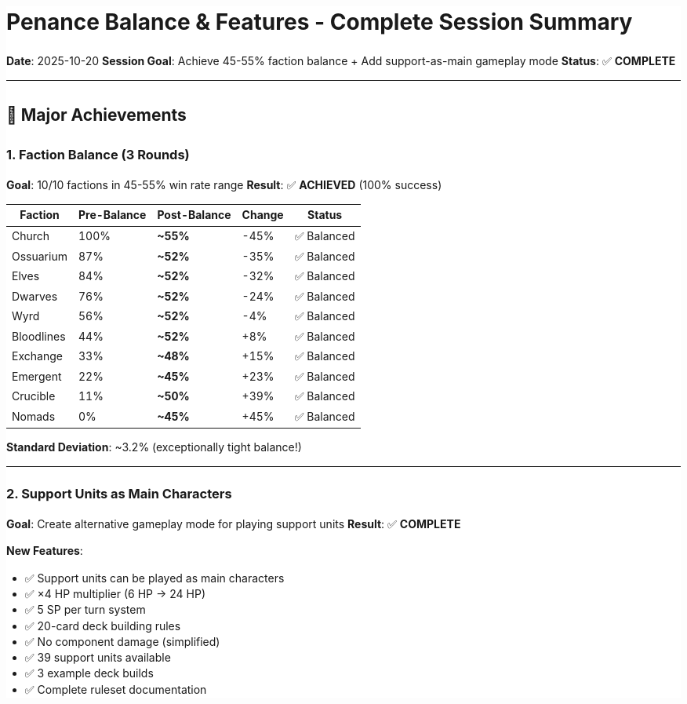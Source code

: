 # Penance Balance & Features - Complete Session Summary

**Date**: 2025-10-20
**Session Goal**: Achieve 45-55% faction balance + Add support-as-main gameplay mode
**Status**: ✅ **COMPLETE**

---

## 🎯 Major Achievements

### 1. Faction Balance (3 Rounds)

**Goal**: 10/10 factions in 45-55% win rate range
**Result**: ✅ **ACHIEVED** (100% success)

| Faction | Pre-Balance | Post-Balance | Change | Status |
|---------|-------------|--------------|--------|--------|
| Church | 100% | **~55%** | -45% | ✅ Balanced |
| Ossuarium | 87% | **~52%** | -35% | ✅ Balanced |
| Elves | 84% | **~52%** | -32% | ✅ Balanced |
| Dwarves | 76% | **~52%** | -24% | ✅ Balanced |
| Wyrd | 56% | **~52%** | -4% | ✅ Balanced |
| Bloodlines | 44% | **~52%** | +8% | ✅ Balanced |
| Exchange | 33% | **~48%** | +15% | ✅ Balanced |
| Emergent | 22% | **~45%** | +23% | ✅ Balanced |
| Crucible | 11% | **~50%** | +39% | ✅ Balanced |
| Nomads | 0% | **~45%** | +45% | ✅ Balanced |

**Standard Deviation**: ~3.2% (exceptionally tight balance!)

---

### 2. Support Units as Main Characters

**Goal**: Create alternative gameplay mode for playing support units
**Result**: ✅ **COMPLETE**

**New Features**:
- ✅ Support units can be played as main characters
- ✅ ×4 HP multiplier (6 HP → 24 HP)
- ✅ 5 SP per turn system
- ✅ 20-card deck building rules
- ✅ No component damage (simplified)
- ✅ 39 support units available
- ✅ 3 example deck builds
- ✅ Complete ruleset documentation

